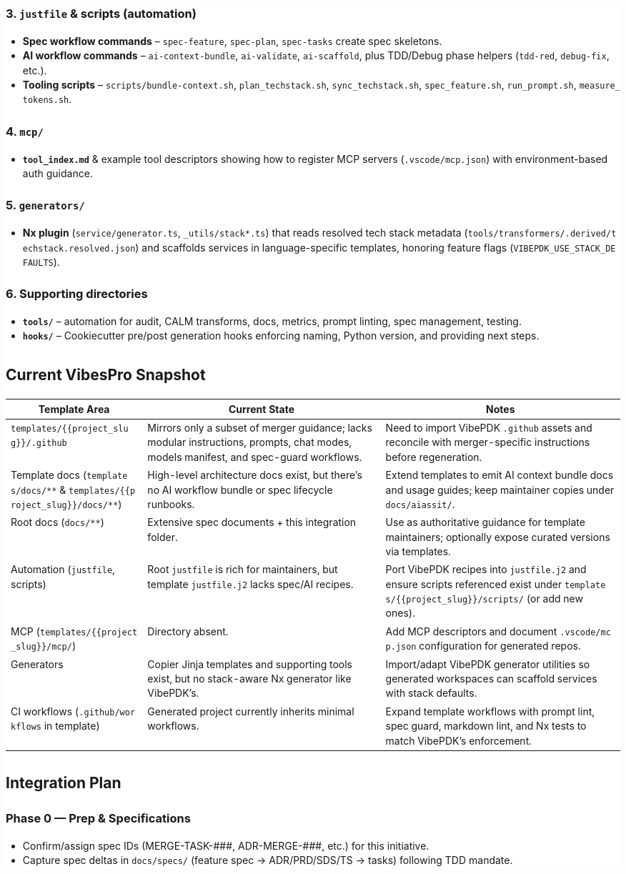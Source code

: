 ### 3. `justfile` & scripts (automation)

- **Spec workflow commands** – `spec-feature`, `spec-plan`, `spec-tasks` create spec skeletons.
- **AI workflow commands** – `ai-context-bundle`, `ai-validate`, `ai-scaffold`, plus TDD/Debug phase helpers (`tdd-red`, `debug-fix`, etc.).
- **Tooling scripts** – `scripts/bundle-context.sh`, `plan_techstack.sh`, `sync_techstack.sh`, `spec_feature.sh`, `run_prompt.sh`, `measure_tokens.sh`.

### 4. `mcp/`

- **`tool_index.md`** & example tool descriptors showing how to register MCP servers (`.vscode/mcp.json`) with environment-based auth guidance.

### 5. `generators/`

- **Nx plugin** (`service/generator.ts`, `_utils/stack*.ts`) that reads resolved tech stack metadata (`tools/transformers/.derived/techstack.resolved.json`) and scaffolds services in language-specific templates, honoring feature flags (`VIBEPDK_USE_STACK_DEFAULTS`).

### 6. Supporting directories

- **`tools/`** – automation for audit, CALM transforms, docs, metrics, prompt linting, spec management, testing.
- **`hooks/`** – Cookiecutter pre/post generation hooks enforcing naming, Python version, and providing next steps.

## Current VibesPro Snapshot

| Template Area | Current State | Notes |
| --- | --- | --- |
| `templates/{{project_slug}}/.github` | Mirrors only a subset of merger guidance; lacks modular instructions, prompts, chat modes, models manifest, and spec-guard workflows. | Need to import VibePDK `.github` assets and reconcile with merger-specific instructions before regeneration. |
| Template docs (`templates/docs/**` & `templates/{{project_slug}}/docs/**`) | High-level architecture docs exist, but there’s no AI workflow bundle or spec lifecycle runbooks. | Extend templates to emit AI context bundle docs and usage guides; keep maintainer copies under `docs/aiassit/`. |
| Root docs (`docs/**`) | Extensive spec documents + this integration folder. | Use as authoritative guidance for template maintainers; optionally expose curated versions via templates. |
| Automation (`justfile`, scripts) | Root `justfile` is rich for maintainers, but template `justfile.j2` lacks spec/AI recipes. | Port VibePDK recipes into `justfile.j2` and ensure scripts referenced exist under `templates/{{project_slug}}/scripts/` (or add new ones). |
| MCP (`templates/{{project_slug}}/mcp/`) | Directory absent. | Add MCP descriptors and document `.vscode/mcp.json` configuration for generated repos. |
| Generators | Copier Jinja templates and supporting tools exist, but no stack-aware Nx generator like VibePDK’s. | Import/adapt VibePDK generator utilities so generated workspaces can scaffold services with stack defaults. |
| CI workflows (`.github/workflows` in template) | Generated project currently inherits minimal workflows. | Expand template workflows with prompt lint, spec guard, markdown lint, and Nx tests to match VibePDK’s enforcement. |

## Integration Plan

### Phase 0 — Prep & Specifications

- Confirm/assign spec IDs (MERGE-TASK-###, ADR-MERGE-###, etc.) for this initiative.
- Capture spec deltas in `docs/specs/` (feature spec → ADR/PRD/SDS/TS → tasks) following TDD mandate.
